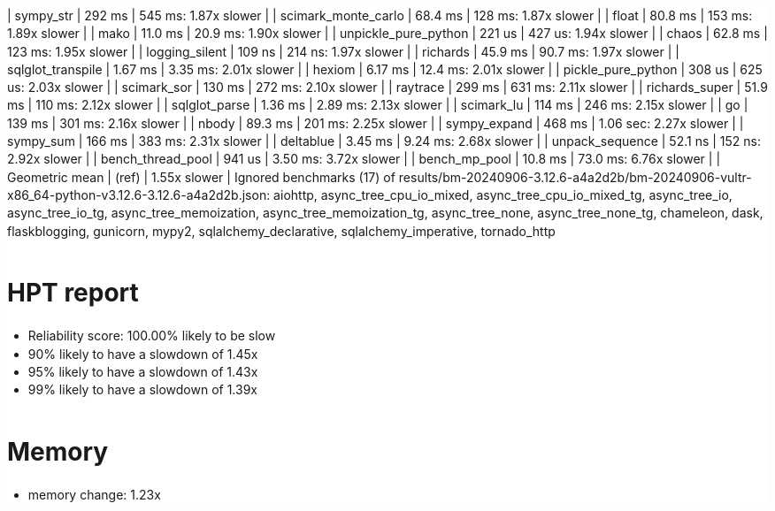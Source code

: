 | sympy_str                | 292 ms                                                 | 545 ms: 1.87x slower                                                   |
| scimark_monte_carlo      | 68.4 ms                                                | 128 ms: 1.87x slower                                                   |
| float                    | 80.8 ms                                                | 153 ms: 1.89x slower                                                   |
| mako                     | 11.0 ms                                                | 20.9 ms: 1.90x slower                                                  |
| unpickle_pure_python     | 221 us                                                 | 427 us: 1.94x slower                                                   |
| chaos                    | 62.8 ms                                                | 123 ms: 1.95x slower                                                   |
| logging_silent           | 109 ns                                                 | 214 ns: 1.97x slower                                                   |
| richards                 | 45.9 ms                                                | 90.7 ms: 1.97x slower                                                  |
| sqlglot_transpile        | 1.67 ms                                                | 3.35 ms: 2.01x slower                                                  |
| hexiom                   | 6.17 ms                                                | 12.4 ms: 2.01x slower                                                  |
| pickle_pure_python       | 308 us                                                 | 625 us: 2.03x slower                                                   |
| scimark_sor              | 130 ms                                                 | 272 ms: 2.10x slower                                                   |
| raytrace                 | 299 ms                                                 | 631 ms: 2.11x slower                                                   |
| richards_super           | 51.9 ms                                                | 110 ms: 2.12x slower                                                   |
| sqlglot_parse            | 1.36 ms                                                | 2.89 ms: 2.13x slower                                                  |
| scimark_lu               | 114 ms                                                 | 246 ms: 2.15x slower                                                   |
| go                       | 139 ms                                                 | 301 ms: 2.16x slower                                                   |
| nbody                    | 89.3 ms                                                | 201 ms: 2.25x slower                                                   |
| sympy_expand             | 468 ms                                                 | 1.06 sec: 2.27x slower                                                 |
| sympy_sum                | 166 ms                                                 | 383 ms: 2.31x slower                                                   |
| deltablue                | 3.45 ms                                                | 9.24 ms: 2.68x slower                                                  |
| unpack_sequence          | 52.1 ns                                                | 152 ns: 2.92x slower                                                   |
| bench_thread_pool        | 941 us                                                 | 3.50 ms: 3.72x slower                                                  |
| bench_mp_pool            | 10.8 ms                                                | 73.0 ms: 6.76x slower                                                  |
| Geometric mean           | (ref)                                                  | 1.55x slower                                                           |
Ignored benchmarks (17) of results/bm-20240906-3.12.6-a4a2d2b/bm-20240906-vultr-x86_64-python-v3.12.6-3.12.6-a4a2d2b.json: aiohttp, async_tree_cpu_io_mixed, async_tree_cpu_io_mixed_tg, async_tree_io, async_tree_io_tg, async_tree_memoization, async_tree_memoization_tg, async_tree_none, async_tree_none_tg, chameleon, dask, flaskblogging, gunicorn, mypy2, sqlalchemy_declarative, sqlalchemy_imperative, tornado_http

# HPT report

- Reliability score: 100.00% likely to be slow
- 90% likely to have a slowdown of 1.45x
- 95% likely to have a slowdown of 1.43x
- 99% likely to have a slowdown of 1.39x

# Memory
- memory change: 1.23x